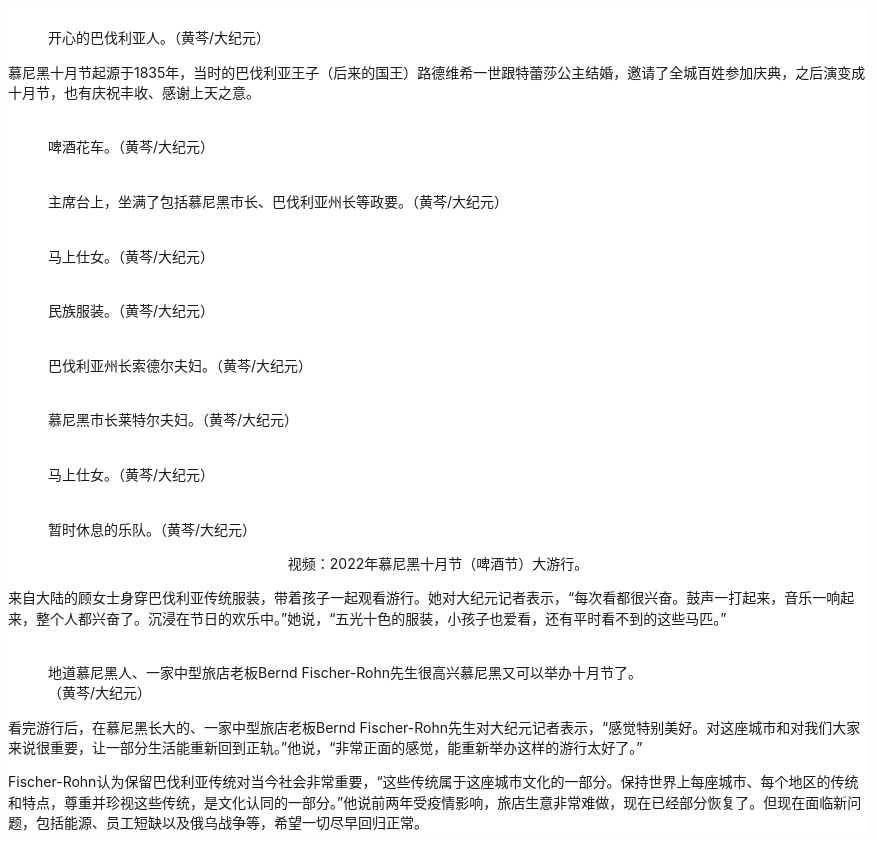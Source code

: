 <figure id="attachment_13830848" aria-describedby="caption-attachment-13830848" style="width: 600px" class="wp-caption aligncenter"><a target="_blank" href="https://i.epochtimes.com/assets/uploads/2022/09/id13830848-IMG_1520.jpg"><img class="size-large wp-image-13830848" src="https://i.epochtimes.com/assets/uploads/2022/09/id13830848-IMG_1520-600x400.jpg" alt="" width="600" b="400" /></a><figcaption id="caption-attachment-13830848" class="wp-caption-text">开心的巴伐利亚人。（黄芩/大纪元）</figcaption></figure>
<p>慕尼黑十月节起源于1835年，当时的巴伐利亚王子（后来的国王）路德维希一世跟特蕾莎公主结婚，邀请了全城百姓参加庆典，之后演变成十月节，也有庆祝丰收、感谢上天之意。</p>
<figure id="attachment_13830851" aria-describedby="caption-attachment-13830851" style="width: 600px" class="wp-caption aligncenter"><a target="_blank" href="https://i.epochtimes.com/assets/uploads/2022/09/id13830851-IMG_1529.jpg"><img class="size-large wp-image-13830851" src="https://i.epochtimes.com/assets/uploads/2022/09/id13830851-IMG_1529-600x400.jpg" alt="" width="600" b="400" /></a><figcaption id="caption-attachment-13830851" class="wp-caption-text">啤酒花车。（黄芩/大纪元）</figcaption></figure>
<figure id="attachment_13830861" aria-describedby="caption-attachment-13830861" style="width: 600px" class="wp-caption aligncenter"><a target="_blank" href="https://i.epochtimes.com/assets/uploads/2022/09/id13830861-IMG_1601.jpg"><img class="size-large wp-image-13830861" src="https://i.epochtimes.com/assets/uploads/2022/09/id13830861-IMG_1601-600x400.jpg" alt="" width="600" b="400" /></a><figcaption id="caption-attachment-13830861" class="wp-caption-text">主席台上，坐满了包括慕尼黑市长、巴伐利亚州长等政要。（黄芩/大纪元）</figcaption></figure>
<figure id="attachment_13830862" aria-describedby="caption-attachment-13830862" style="width: 600px" class="wp-caption aligncenter"><a target="_blank" href="https://i.epochtimes.com/assets/uploads/2022/09/id13830862-IMG_1611.jpg"><img class="size-large wp-image-13830862" src="https://i.epochtimes.com/assets/uploads/2022/09/id13830862-IMG_1611-600x400.jpg" alt="" width="600" b="400" /></a><figcaption id="caption-attachment-13830862" class="wp-caption-text">马上仕女。（黄芩/大纪元）</figcaption></figure>
<figure id="attachment_13830866" aria-describedby="caption-attachment-13830866" style="width: 600px" class="wp-caption aligncenter"><a target="_blank" href="https://i.epochtimes.com/assets/uploads/2022/09/id13830866-IMG_1655.jpg"><img class="size-large wp-image-13830866" src="https://i.epochtimes.com/assets/uploads/2022/09/id13830866-IMG_1655-600x400.jpg" alt="" width="600" b="400" /></a><figcaption id="caption-attachment-13830866" class="wp-caption-text">民族服装。（黄芩/大纪元）</figcaption></figure>
<figure id="attachment_13830865" aria-describedby="caption-attachment-13830865" style="width: 600px" class="wp-caption aligncenter"><a target="_blank" href="https://i.epochtimes.com/assets/uploads/2022/09/id13830865-IMG_1638.jpg"><img class="size-large wp-image-13830865" src="https://i.epochtimes.com/assets/uploads/2022/09/id13830865-IMG_1638-600x400.jpg" alt="" width="600" b="400" /></a><figcaption id="caption-attachment-13830865" class="wp-caption-text">巴伐利亚州长索德尔夫妇。（黄芩/大纪元）</figcaption></figure>
<figure id="attachment_13830864" aria-describedby="caption-attachment-13830864" style="width: 600px" class="wp-caption aligncenter"><a target="_blank" href="https://i.epochtimes.com/assets/uploads/2022/09/id13830864-IMG_1632.jpg"><img class="size-large wp-image-13830864" src="https://i.epochtimes.com/assets/uploads/2022/09/id13830864-IMG_1632-600x400.jpg" alt="" width="600" b="400" /></a><figcaption id="caption-attachment-13830864" class="wp-caption-text">慕尼黑市长莱特尔夫妇。（黄芩/大纪元）</figcaption></figure>
<figure id="attachment_13830871" aria-describedby="caption-attachment-13830871" style="width: 600px" class="wp-caption aligncenter"><a target="_blank" href="https://i.epochtimes.com/assets/uploads/2022/09/id13830871-IMG_1517.jpg"><img class="size-large wp-image-13830871" src="https://i.epochtimes.com/assets/uploads/2022/09/id13830871-IMG_1517-600x400.jpg" alt="" width="600" b="400" /></a><figcaption id="caption-attachment-13830871" class="wp-caption-text">马上仕女。（黄芩/大纪元）</figcaption></figure>
<figure id="attachment_13830859" aria-describedby="caption-attachment-13830859" style="width: 600px" class="wp-caption aligncenter"><a target="_blank" href="https://i.epochtimes.com/assets/uploads/2022/09/id13830859-IMG_1567.jpg"><img class="size-large wp-image-13830859" src="https://i.epochtimes.com/assets/uploads/2022/09/id13830859-IMG_1567-600x400.jpg" alt="" width="600" b="400" /></a><figcaption id="caption-attachment-13830859" class="wp-caption-text">暂时休息的乐队。（黄芩/大纪元）</figcaption></figure>
<p style="text-align: center;">视频：2022年慕尼黑十月节（啤酒节）大游行。<br />
<a title="2022年慕尼黑十月节（啤酒节）传统音乐、服装和花车大游行。" src="https://www.ganjingworld.com/embed/VSxXcw3v8R4Oo" width="640" b="360" frameborder="0" allowfullscreen="allowfullscreen"></a></p>
<p>来自大陆的顾女士身穿巴伐利亚传统服装，带着孩子一起观看游行。她对大纪元记者表示，“每次看都很兴奋。鼓声一打起来，音乐一响起来，整个人都兴奋了。沉浸在节日的欢乐中。”她说，“五光十色的服装，小孩子也爱看，还有平时看不到的这些马匹。”</p>
<figure id="attachment_13830841" aria-describedby="caption-attachment-13830841" style="width: 600px" class="wp-caption aligncenter"><a target="_blank" href="https://i.epochtimes.com/assets/uploads/2022/09/id13830841-e593c139995e4c21ba1342e8.jpg"><img class="size-large wp-image-13830841" src="https://i.epochtimes.com/assets/uploads/2022/09/id13830841-e593c139995e4c21ba1342e8-600x338.jpg" alt="" width="600" b="338" /></a><figcaption id="caption-attachment-13830841" class="wp-caption-text">地道慕尼黑人、一家中型旅店老板Bernd Fischer-Rohn先生很高兴慕尼黑又可以举办十月节了。（黄芩/大纪元）</figcaption></figure>
<p>看完游行后，在慕尼黑长大的、一家中型旅店老板Bernd Fischer-Rohn先生对大纪元记者表示，“感觉特别美好。对这座城市和对我们大家来说很重要，让一部分生活能重新回到正轨。”他说，“非常正面的感觉，能重新举办这样的游行太好了。”</p>
<p>Fischer-Rohn认为保留巴伐利亚传统对当今社会非常重要，“这些传统属于这座城市文化的一部分。保持世界上每座城市、每个地区的传统和特点，尊重并珍视这些传统，是文化认同的一部分。”他说前两年受疫情影响，旅店生意非常难做，现在已经部分恢复了。但现在面临新问题，包括能源、员工短缺以及俄乌战争等，希望一切尽早回归正常。</p>